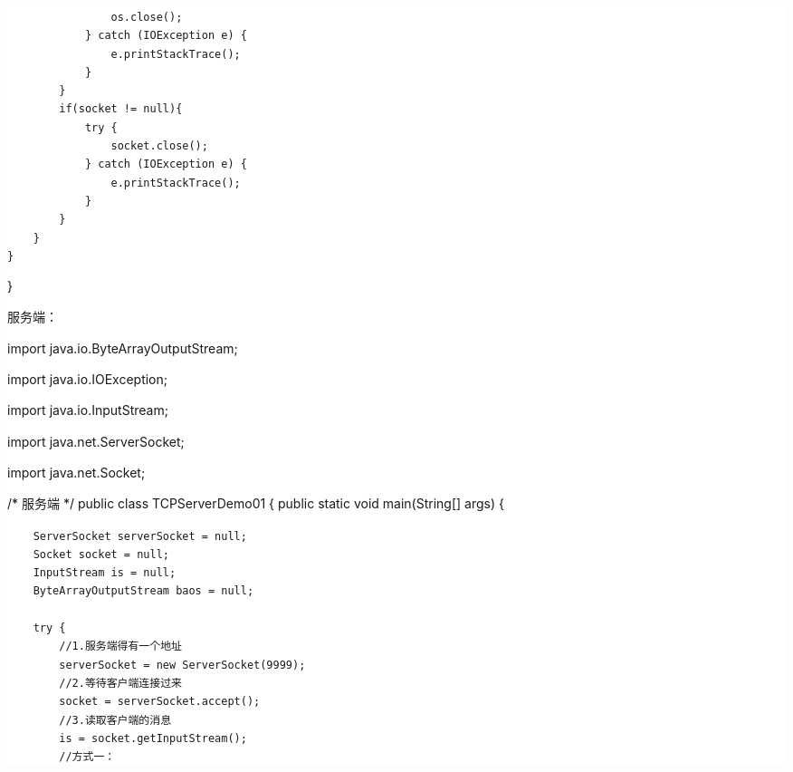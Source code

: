 ```
                os.close();
            } catch (IOException e) {
                e.printStackTrace();
            }
        }
        if(socket != null){
            try {
                socket.close();
            } catch (IOException e) {
                e.printStackTrace();
            }
        }
    }
}
```



}



服务端：





import java.io.ByteArrayOutputStream;



import java.io.IOException;



import java.io.InputStream;



import java.net.ServerSocket;



import java.net.Socket;



/*
 服务端
 */
 public class TCPServerDemo01 {
 public static void main(String[] args) {



```
    ServerSocket serverSocket = null;
    Socket socket = null;
    InputStream is = null;
    ByteArrayOutputStream baos = null;

    try {
        //1.服务端得有一个地址
        serverSocket = new ServerSocket(9999);
        //2.等待客户端连接过来
        socket = serverSocket.accept();
        //3.读取客户端的消息
        is = socket.getInputStream();
        //方式一：
```

